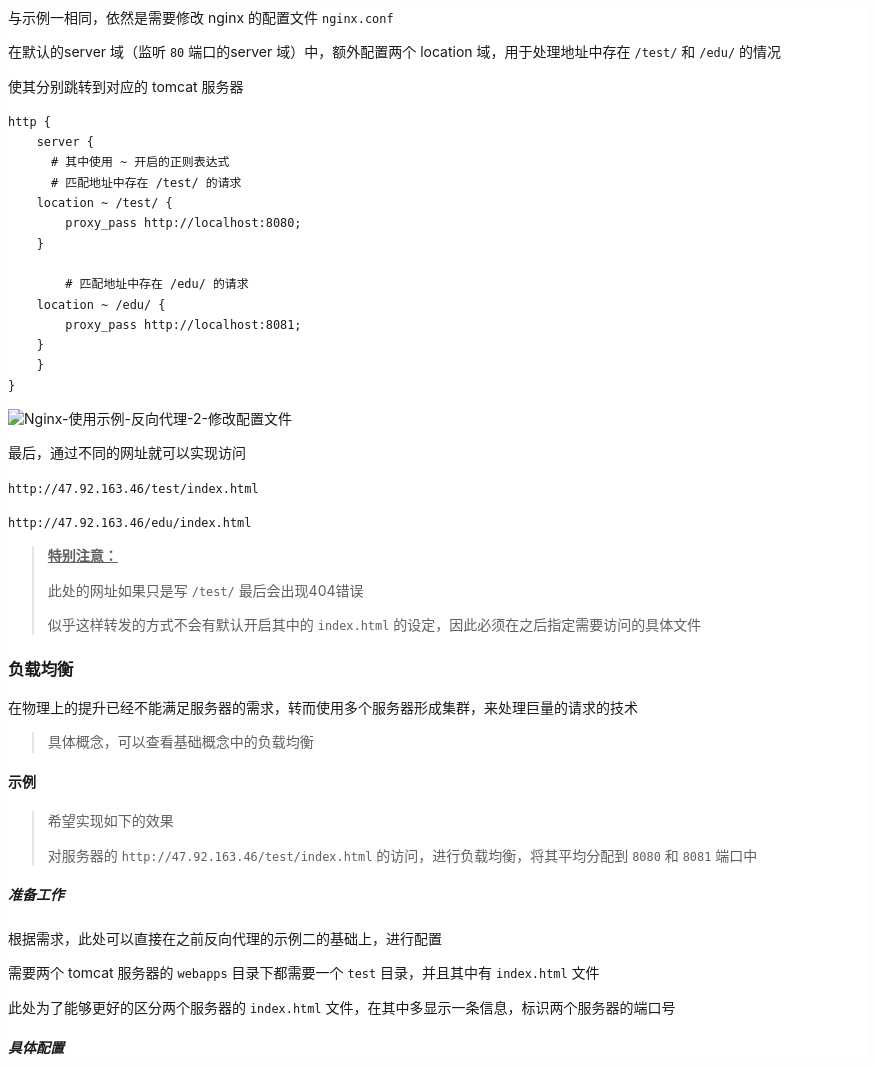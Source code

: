 与示例一相同，依然是需要修改 nginx 的配置文件 `nginx.conf`

在默认的server 域（监听 `80` 端口的server 域）中，额外配置两个 location 域，用于处理地址中存在 `/test/` 和 `/edu/` 的情况

使其分别跳转到对应的 tomcat 服务器

```shell
http {
	server {
	  # 其中使用 ~ 开启的正则表达式
	  # 匹配地址中存在 /test/ 的请求
    location ~ /test/ {
    	proxy_pass http://localhost:8080;
    }

		# 匹配地址中存在 /edu/ 的请求
    location ~ /edu/ {
    	proxy_pass http://localhost:8081;
    }
	}
}
```

![Nginx-使用示例-反向代理-2-修改配置文件](https://cdn.jsdelivr.net/gh/TMSxH2O/tms_img/Nginx-%E4%BD%BF%E7%94%A8%E7%A4%BA%E4%BE%8B-%E5%8F%8D%E5%90%91%E4%BB%A3%E7%90%86-2-%E4%BF%AE%E6%94%B9%E9%85%8D%E7%BD%AE%E6%96%87%E4%BB%B6.png)

最后，通过不同的网址就可以实现访问

`http://47.92.163.46/test/index.html`

`http://47.92.163.46/edu/index.html`

> **<u>特别注意：</u>**
>
> 此处的网址如果只是写 `/test/` 最后会出现404错误
>
> 似乎这样转发的方式不会有默认开启其中的 `index.html` 的设定，因此必须在之后指定需要访问的具体文件

### 负载均衡

在物理上的提升已经不能满足服务器的需求，转而使用多个服务器形成集群，来处理巨量的请求的技术

> 具体概念，可以查看基础概念中的负载均衡

#### 示例

> 希望实现如下的效果
>
> 对服务器的 `http://47.92.163.46/test/index.html` 的访问，进行负载均衡，将其平均分配到 `8080` 和 `8081` 端口中

##### 准备工作

根据需求，此处可以直接在之前反向代理的示例二的基础上，进行配置

需要两个 tomcat 服务器的 `webapps` 目录下都需要一个 `test` 目录，并且其中有 `index.html` 文件

此处为了能够更好的区分两个服务器的 `index.html` 文件，在其中多显示一条信息，标识两个服务器的端口号

##### 具体配置
